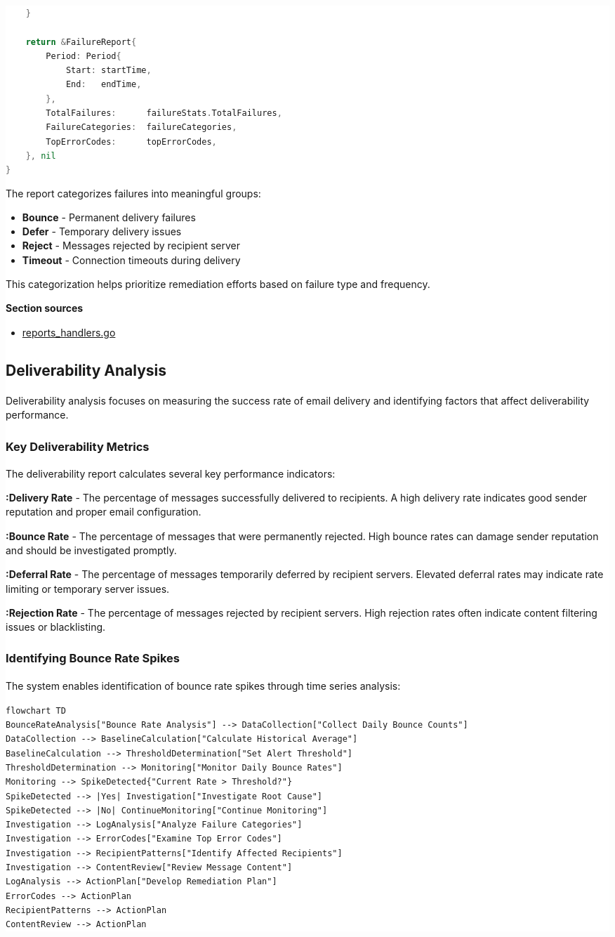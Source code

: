 ```go
	}

	return &FailureReport{
		Period: Period{
			Start: startTime,
			End:   endTime,
		},
		TotalFailures:      failureStats.TotalFailures,
		FailureCategories:  failureCategories,
		TopErrorCodes:      topErrorCodes,
	}, nil
}
```


The report categorizes failures into meaningful groups:
- **Bounce** - Permanent delivery failures
- **Defer** - Temporary delivery issues
- **Reject** - Messages rejected by recipient server
- **Timeout** - Connection timeouts during delivery

This categorization helps prioritize remediation efforts based on failure type and frequency.

**Section sources**
- [reports_handlers.go](file://internal/api/reports_handlers.go#L200-L250)

## Deliverability Analysis
Deliverability analysis focuses on measuring the success rate of email delivery and identifying factors that affect deliverability performance.

### Key Deliverability Metrics
The deliverability report calculates several key performance indicators:

**:Delivery Rate** - The percentage of messages successfully delivered to recipients. A high delivery rate indicates good sender reputation and proper email configuration.

**:Bounce Rate** - The percentage of messages that were permanently rejected. High bounce rates can damage sender reputation and should be investigated promptly.

**:Deferral Rate** - The percentage of messages temporarily deferred by recipient servers. Elevated deferral rates may indicate rate limiting or temporary server issues.

**:Rejection Rate** - The percentage of messages rejected by recipient servers. High rejection rates often indicate content filtering issues or blacklisting.

### Identifying Bounce Rate Spikes
The system enables identification of bounce rate spikes through time series analysis:


```mermaid
flowchart TD
BounceRateAnalysis["Bounce Rate Analysis"] --> DataCollection["Collect Daily Bounce Counts"]
DataCollection --> BaselineCalculation["Calculate Historical Average"]
BaselineCalculation --> ThresholdDetermination["Set Alert Threshold"]
ThresholdDetermination --> Monitoring["Monitor Daily Bounce Rates"]
Monitoring --> SpikeDetected{"Current Rate > Threshold?"}
SpikeDetected --> |Yes| Investigation["Investigate Root Cause"]
SpikeDetected --> |No| ContinueMonitoring["Continue Monitoring"]
Investigation --> LogAnalysis["Analyze Failure Categories"]
Investigation --> ErrorCodes["Examine Top Error Codes"]
Investigation --> RecipientPatterns["Identify Affected Recipients"]
Investigation --> ContentReview["Review Message Content"]
LogAnalysis --> ActionPlan["Develop Remediation Plan"]
ErrorCodes --> ActionPlan
RecipientPatterns --> ActionPlan
ContentReview --> ActionPlan
```